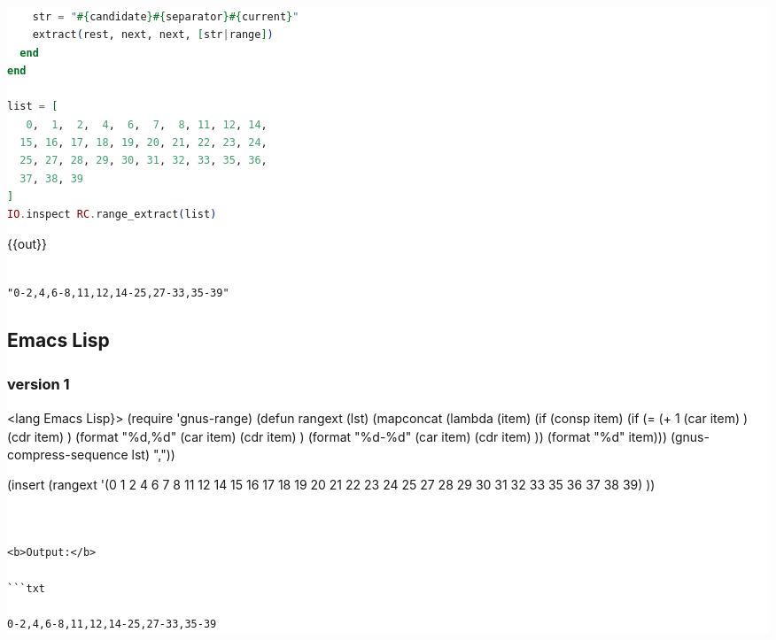 ```elixir
    str = "#{candidate}#{separator}#{current}"
    extract(rest, next, next, [str|range])
  end
end

list = [
   0,  1,  2,  4,  6,  7,  8, 11, 12, 14,
  15, 16, 17, 18, 19, 20, 21, 22, 23, 24,
  25, 27, 28, 29, 30, 31, 32, 33, 35, 36,
  37, 38, 39
]
IO.inspect RC.range_extract(list)
```


{{out}}

```txt

"0-2,4,6-8,11,12,14-25,27-33,35-39"

```



## Emacs Lisp


### version 1

<lang Emacs Lisp}>
(require 'gnus-range)
(defun rangext (lst)
  (mapconcat (lambda (item)
               (if (consp item)
		   (if (= (+ 1 (car item) ) (cdr item) )
		       (format "%d,%d" (car item) (cdr item) )
		     (format "%d-%d" (car item) (cdr item) ))
                 (format "%d" item)))
             (gnus-compress-sequence lst)
             ","))

(insert (rangext '(0  1  2  4  6  7  8 11 12 14
           15 16 17 18 19 20 21 22 23 24
           25 27 28 29 30 31 32 33 35 36
           37 38 39) ))

```


<b>Output:</b>

```txt

0-2,4,6-8,11,12,14-25,27-33,35-39

```
